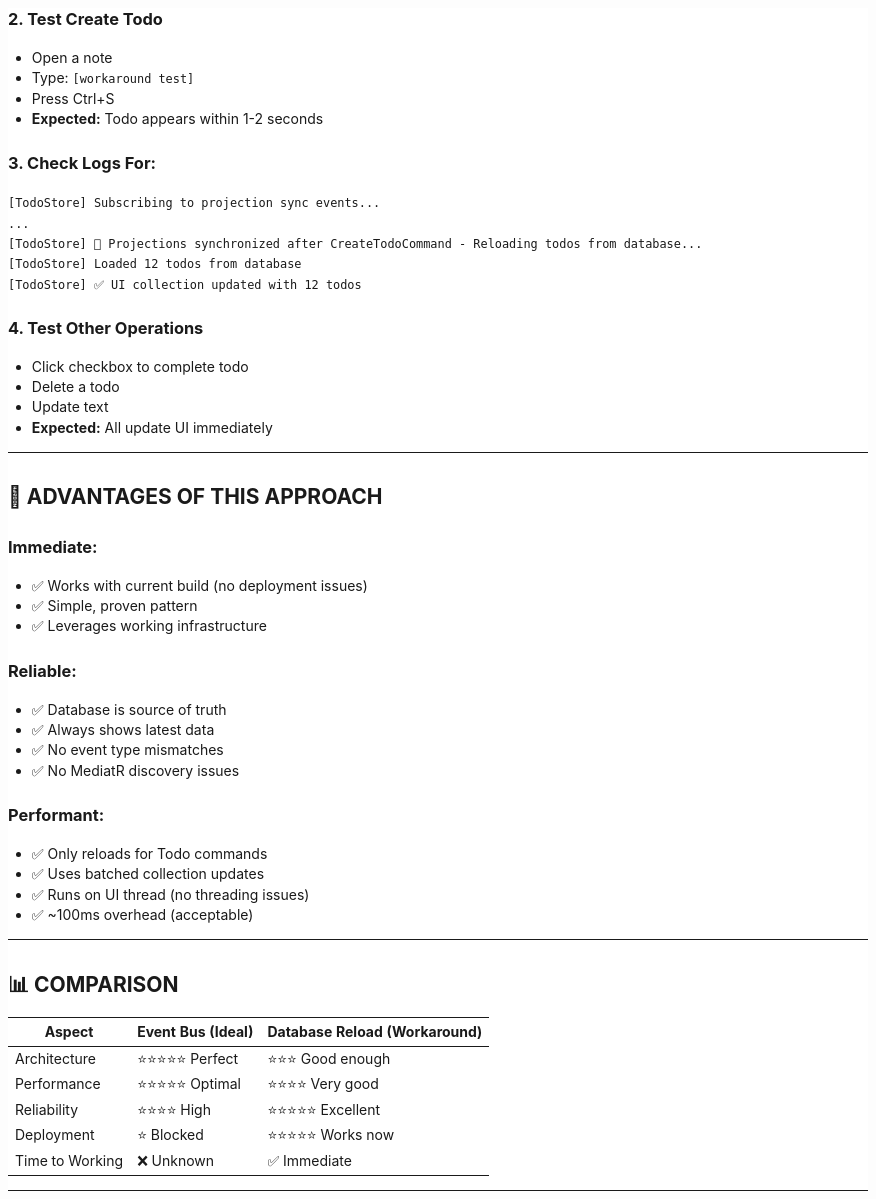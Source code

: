 ### **2. Test Create Todo**
- Open a note
- Type: `[workaround test]`
- Press Ctrl+S
- **Expected:** Todo appears within 1-2 seconds

### **3. Check Logs For:**
```
[TodoStore] Subscribing to projection sync events...
...
[TodoStore] 🔄 Projections synchronized after CreateTodoCommand - Reloading todos from database...
[TodoStore] Loaded 12 todos from database
[TodoStore] ✅ UI collection updated with 12 todos
```

### **4. Test Other Operations**
- Click checkbox to complete todo
- Delete a todo
- Update text
- **Expected:** All update UI immediately

---

## 🎯 ADVANTAGES OF THIS APPROACH

### **Immediate:**
- ✅ Works with current build (no deployment issues)
- ✅ Simple, proven pattern
- ✅ Leverages working infrastructure

### **Reliable:**
- ✅ Database is source of truth
- ✅ Always shows latest data
- ✅ No event type mismatches
- ✅ No MediatR discovery issues

### **Performant:**
- ✅ Only reloads for Todo commands
- ✅ Uses batched collection updates
- ✅ Runs on UI thread (no threading issues)
- ✅ ~100ms overhead (acceptable)

---

## 📊 COMPARISON

| Aspect | Event Bus (Ideal) | Database Reload (Workaround) |
|--------|------------------|------------------------------|
| Architecture | ⭐⭐⭐⭐⭐ Perfect | ⭐⭐⭐ Good enough |
| Performance | ⭐⭐⭐⭐⭐ Optimal | ⭐⭐⭐⭐ Very good |
| Reliability | ⭐⭐⭐⭐ High | ⭐⭐⭐⭐⭐ Excellent |
| Deployment | ⭐ Blocked | ⭐⭐⭐⭐⭐ Works now |
| Time to Working | ❌ Unknown | ✅ Immediate |

---